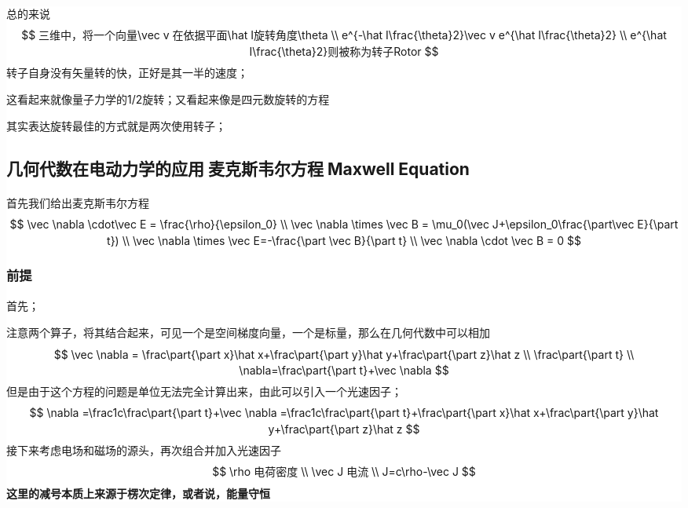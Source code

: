 

总的来说
$$
三维中，将一个向量\vec v 在依据平面\hat I旋转角度\theta
\\
e^{-\hat I\frac{\theta}2}\vec v e^{\hat I\frac{\theta}2}
\\
e^{\hat I\frac{\theta}2}则被称为转子Rotor
$$
转子自身没有矢量转的快，正好是其一半的速度；

这看起来就像量子力学的1/2旋转；又看起来像是四元数旋转的方程

其实表达旋转最佳的方式就是两次使用转子；

  

## 几何代数在电动力学的应用 麦克斯韦尔方程  Maxwell Equation

首先我们给出麦克斯韦尔方程
$$
\vec \nabla \cdot\vec E = \frac{\rho}{\epsilon_0}
\\
\vec \nabla \times \vec B = \mu_0(\vec J+\epsilon_0\frac{\part\vec E}{\part t})
\\
\vec \nabla \times \vec E=-\frac{\part \vec B}{\part t}
\\
\vec \nabla \cdot \vec B = 0
$$

### 前提

首先；

注意两个算子，将其结合起来，可见一个是空间梯度向量，一个是标量，那么在几何代数中可以相加
$$
\vec \nabla = \frac\part{\part x}\hat x+\frac\part{\part y}\hat y+\frac\part{\part z}\hat z
\\
\frac\part{\part t}
\\
\nabla=\frac\part{\part t}+\vec \nabla
$$
但是由于这个方程的问题是单位无法完全计算出来，由此可以引入一个光速因子；
$$
\nabla
=\frac1c\frac\part{\part t}+\vec \nabla
=\frac1c\frac\part{\part t}+\frac\part{\part x}\hat x+\frac\part{\part y}\hat y+\frac\part{\part z}\hat z
$$
接下来考虑电场和磁场的源头，再次组合并加入光速因子
$$
\rho 	电荷密度
\\
\vec 	J 电流
\\
J=c\rho-\vec J
$$
**这里的减号本质上来源于楞次定律，或者说，能量守恒**
